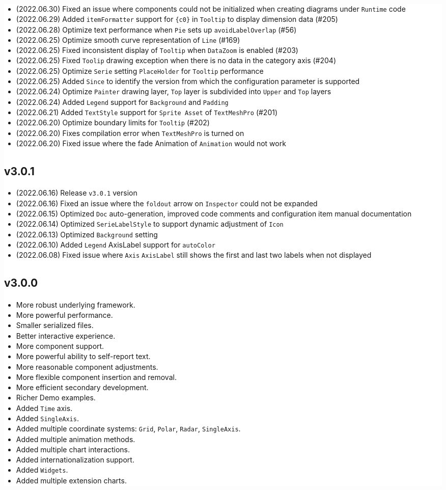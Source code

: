 * (2022.06.30) Fixed an issue where components could not be initialized when creating diagrams under `Runtime` code
* (2022.06.29) Added `itemFormatter` support for `{c0}` in `Tooltip` to display dimension data (#205)
* (2022.06.28) Optimize text performance when `Pie` sets up `avoidLabelOverlap` (#56)
* (2022.06.25) Optimize smooth curve representation of `Line` (#169)
* (2022.06.25) Fixed inconsistent display of `Tooltip` when `DataZoom` is enabled (#203)
* (2022.06.25) Fixed `Toolip` drawing exception when there is no data in the category axis (#204)
* (2022.06.25) Optimize `Serie` setting `PlaceHolder` for `Tooltip` performance
* (2022.06.25) Added `Since` to identify the version from which the configuration parameter is supported
* (2022.06.24) Optimize `Painter` drawing layer, `Top` layer is subdivided into `Upper` and `Top` layers
* (2022.06.24) Added `Legend` support for `Background` and `Padding`
* (2022.06.21) Added `TextStyle` support for `Sprite Asset` of `TextMeshPro` (#201)
* (2022.06.20) Optimize boundary limits for `Tooltip` (#202)
* (2022.06.20) Fixes compilation error when `TextMeshPro` is turned on
* (2022.06.20) Fixed issue where the fade Animation of `Animation` would not work

## v3.0.1

* (2022.06.16) Release `v3.0.1` version
* (2022.06.16) Fixed an issue where the `foldout` arrow on `Inspector` could not be expanded
* (2022.06.15) Optimized `Doc` auto-generation, improved code comments and configuration item manual documentation
* (2022.06.14) Optimized `SerieLabelStyle` to support dynamic adjustment of `Icon`
* (2022.06.13) Optimized `Background` setting
* (2022.06.10) Added `Legend` AxisLabel support for `autoColor`
* (2022.06.08) Fixed issue where `Axis` `AxisLabel` still shows the first and last two labels when not displayed

## v3.0.0

* More robust underlying framework.
* More powerful performance.
* Smaller serialized files.
* Better interactive experience.
* More component support.
* More powerful ability to self-report text.
* More reasonable component adjustments.
* More flexible component insertion and removal.
* More efficient secondary development.
* Richer Demo examples.
* Added `Time` axis.
* Added `SingleAxis`.
* Added multiple coordinate systems: `Grid`, `Polar`, `Radar`, `SingleAxis`.
* Added multiple animation methods.
* Added multiple chart interactions.
* Added internationalization support.
* Added `Widgets`.
* Added multiple extension charts.
